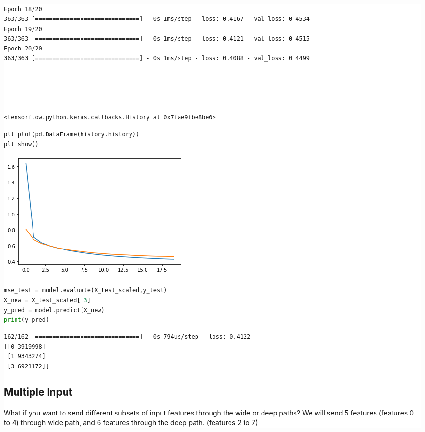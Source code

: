     Epoch 18/20
    363/363 [==============================] - 0s 1ms/step - loss: 0.4167 - val_loss: 0.4534
    Epoch 19/20
    363/363 [==============================] - 0s 1ms/step - loss: 0.4121 - val_loss: 0.4515
    Epoch 20/20
    363/363 [==============================] - 0s 1ms/step - loss: 0.4088 - val_loss: 0.4499





    <tensorflow.python.keras.callbacks.History at 0x7fae9fbe8be0>




```python
plt.plot(pd.DataFrame(history.history))
plt.show()
```


    
![png](output_56_0.png)
    



```python
mse_test = model.evaluate(X_test_scaled,y_test)
X_new = X_test_scaled[:3]
y_pred = model.predict(X_new)
print(y_pred)
```

    162/162 [==============================] - 0s 794us/step - loss: 0.4122
    [[0.3919998]
     [1.9343274]
     [3.6921172]]


## Multiple Input
What if you want to send different subsets of input features through the wide or deep paths? We will send 5 features (features 0 to 4) through wide path, and 6 features through the deep path. (features 2 to 7)

